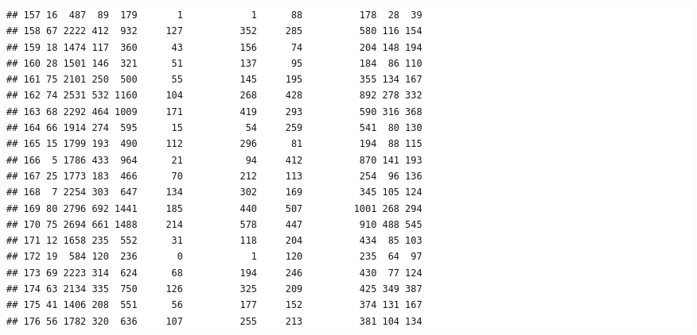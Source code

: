     ## 157 16  487  89  179       1            1      88          178  28  39
    ## 158 67 2222 412  932     127          352     285          580 116 154
    ## 159 18 1474 117  360      43          156      74          204 148 194
    ## 160 28 1501 146  321      51          137      95          184  86 110
    ## 161 75 2101 250  500      55          145     195          355 134 167
    ## 162 74 2531 532 1160     104          268     428          892 278 332
    ## 163 68 2292 464 1009     171          419     293          590 316 368
    ## 164 66 1914 274  595      15           54     259          541  80 130
    ## 165 15 1799 193  490     112          296      81          194  88 115
    ## 166  5 1786 433  964      21           94     412          870 141 193
    ## 167 25 1773 183  466      70          212     113          254  96 136
    ## 168  7 2254 303  647     134          302     169          345 105 124
    ## 169 80 2796 692 1441     185          440     507         1001 268 294
    ## 170 75 2694 661 1488     214          578     447          910 488 545
    ## 171 12 1658 235  552      31          118     204          434  85 103
    ## 172 19  584 120  236       0            1     120          235  64  97
    ## 173 69 2223 314  624      68          194     246          430  77 124
    ## 174 63 2134 335  750     126          325     209          425 349 387
    ## 175 41 1406 208  551      56          177     152          374 131 167
    ## 176 56 1782 320  636     107          255     213          381 104 134
